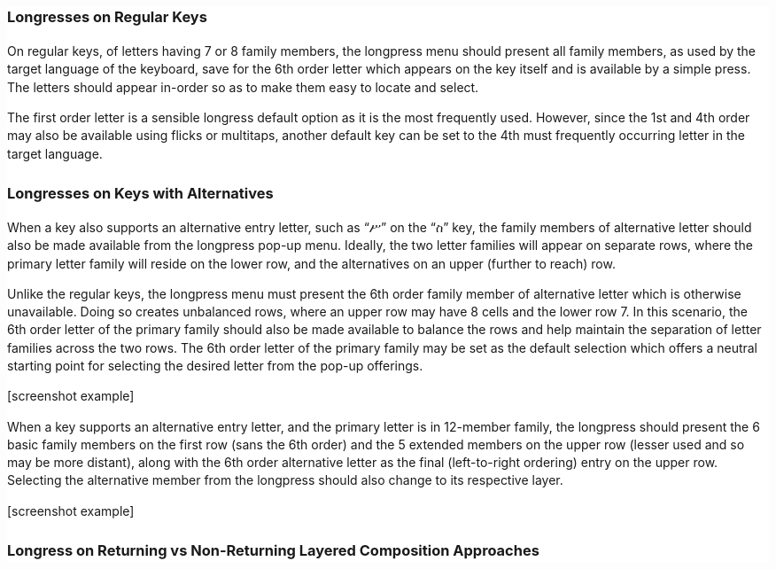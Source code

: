 ### Longresses on Regular Keys
On regular keys, of letters having 7 or 8 family members, the longpress menu should present all family members,
as used by the target language of the keyboard, save for the 6th order letter which appears on the key itself
and is available by a simple press. The letters should appear in-order so as to make them easy to locate and
select.  

The first order letter is a sensible longress default option as it is the most frequently used. However, since the
1st and 4th order may also be available using flicks or multitaps, another default key can be set to the 4th must
frequently occurring letter in the target language.

### Longresses on Keys with Alternatives
When a key also supports an alternative entry letter, such as “ሥ” on the “ስ” key, the family members of alternative 
letter should also be made available from the longpress pop-up menu. Ideally, the two letter families will appear
on separate rows, where the primary letter family will reside on the lower row, and the alternatives on an upper
(further to reach) row.

Unlike the regular keys, the longpress menu must present the 6th order family member of alternative letter which is
otherwise unavailable. Doing so creates unbalanced rows, where an upper row may have 8 cells and the lower row 7.
In this scenario, the 6th order letter of the primary family should also be made available to balance the rows
and help maintain the separation of letter families across the two rows.  The 6th order letter of the primary 
family may be set as the default selection which offers a neutral starting point for selecting the desired letter
from the pop-up offerings.

[screenshot example]

When a key supports an alternative entry letter, and the primary letter is in 12-member family, the longpress should 
present the 6 basic family members on the first row (sans the 6th order) and the 5 extended members on the upper
row (lesser used and so may be more distant), along with the 6th order alternative letter as the final (left-to-right
ordering) entry on the upper row.  Selecting the alternative member from the longpress should also change to its
respective layer.

[screenshot example]

### Longress on Returning vs Non-Returning Layered Composition Approaches
